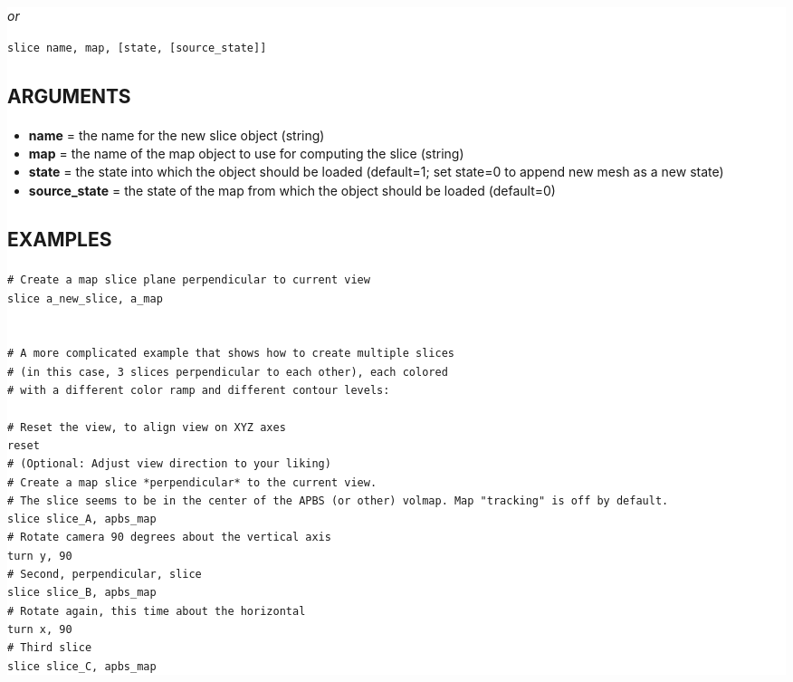 _or_
    
    
    slice name, map, [state, [source_state]]
    

## ARGUMENTS

  * **name** = the name for the new slice object (string)
  * **map** = the name of the map object to use for computing the slice (string)
  * **state** = the state into which the object should be loaded (default=1; set state=0 to append new mesh as a new state)
  * **source_state** = the state of the map from which the object should be loaded (default=0)



## EXAMPLES
    
    
     
    # Create a map slice plane perpendicular to current view
    slice a_new_slice, a_map
    
    
    # A more complicated example that shows how to create multiple slices
    # (in this case, 3 slices perpendicular to each other), each colored
    # with a different color ramp and different contour levels:
    
    # Reset the view, to align view on XYZ axes
    reset
    # (Optional: Adjust view direction to your liking)
    # Create a map slice *perpendicular* to the current view.
    # The slice seems to be in the center of the APBS (or other) volmap. Map "tracking" is off by default.
    slice slice_A, apbs_map
    # Rotate camera 90 degrees about the vertical axis
    turn y, 90
    # Second, perpendicular, slice
    slice slice_B, apbs_map
    # Rotate again, this time about the horizontal
    turn x, 90
    # Third slice
    slice slice_C, apbs_map
    